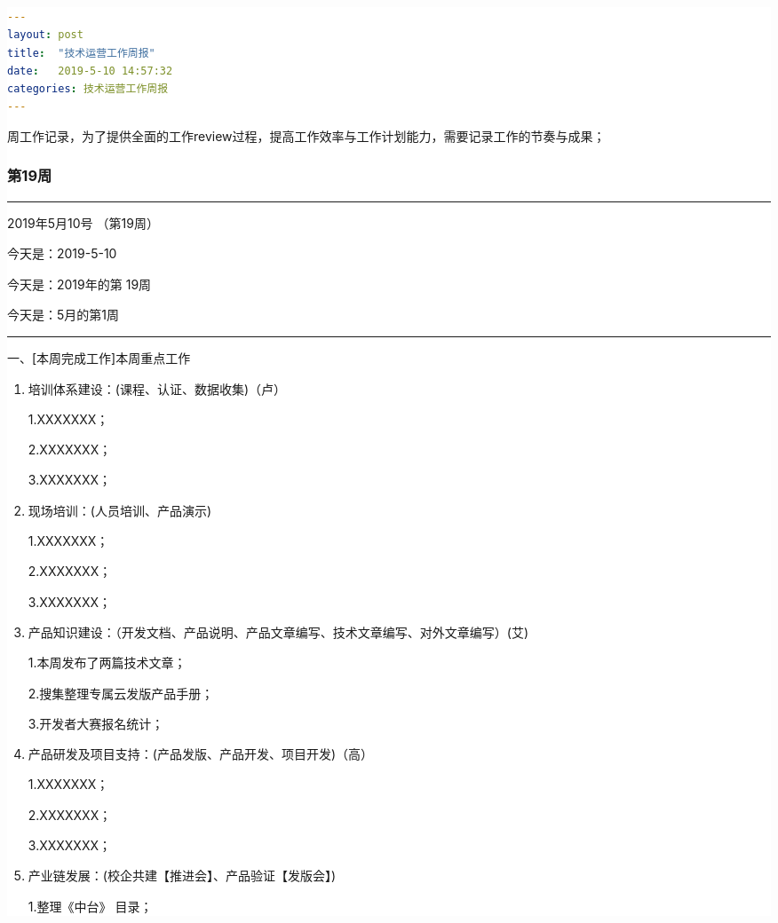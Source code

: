 ```yaml
---
layout: post
title:  "技术运营工作周报"
date:   2019-5-10 14:57:32
categories: 技术运营工作周报
---
```


周工作记录，为了提供全面的工作review过程，提高工作效率与工作计划能力，需要记录工作的节奏与成果；

###  第19周

***  

2019年5月10号 （第19周）

今天是：2019-5-10

今天是：2019年的第 19周

今天是：5月的第1周

*** 

一、[本周完成工作]本周重点工作

1. 培训体系建设：(课程、认证、数据收集)（卢）

    1.XXXXXXX；

    2.XXXXXXX；

    3.XXXXXXX；

2. 现场培训：(人员培训、产品演示)

    1.XXXXXXX；

    2.XXXXXXX；

    3.XXXXXXX；

3. 产品知识建设：（开发文档、产品说明、产品文章编写、技术文章编写、对外文章编写）(艾)

    1.本周发布了两篇技术文章；

    2.搜集整理专属云发版产品手册；

    3.开发者大赛报名统计；

4. 产品研发及项目支持：(产品发版、产品开发、项目开发)（高）

    1.XXXXXXX；

    2.XXXXXXX；
    
    3.XXXXXXX；
    
5. 产业链发展：(校企共建【推进会】、产品验证【发版会】)

    1.整理《中台》 目录；
